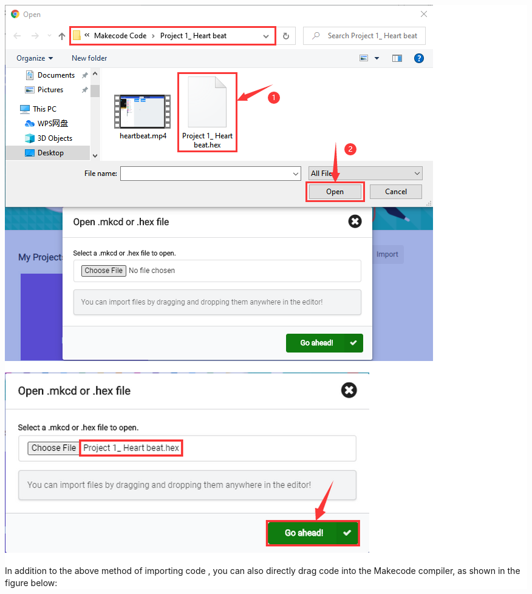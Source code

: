 ![](media/5e2a606ba3b867f27ae1cba0a5c2e45f.png)

![](media/b5f985386359a415c102d3deefecce53.png)

In addition to the above method of importing code , you can also directly drag code into the Makecode compiler, as shown in the figure below:
